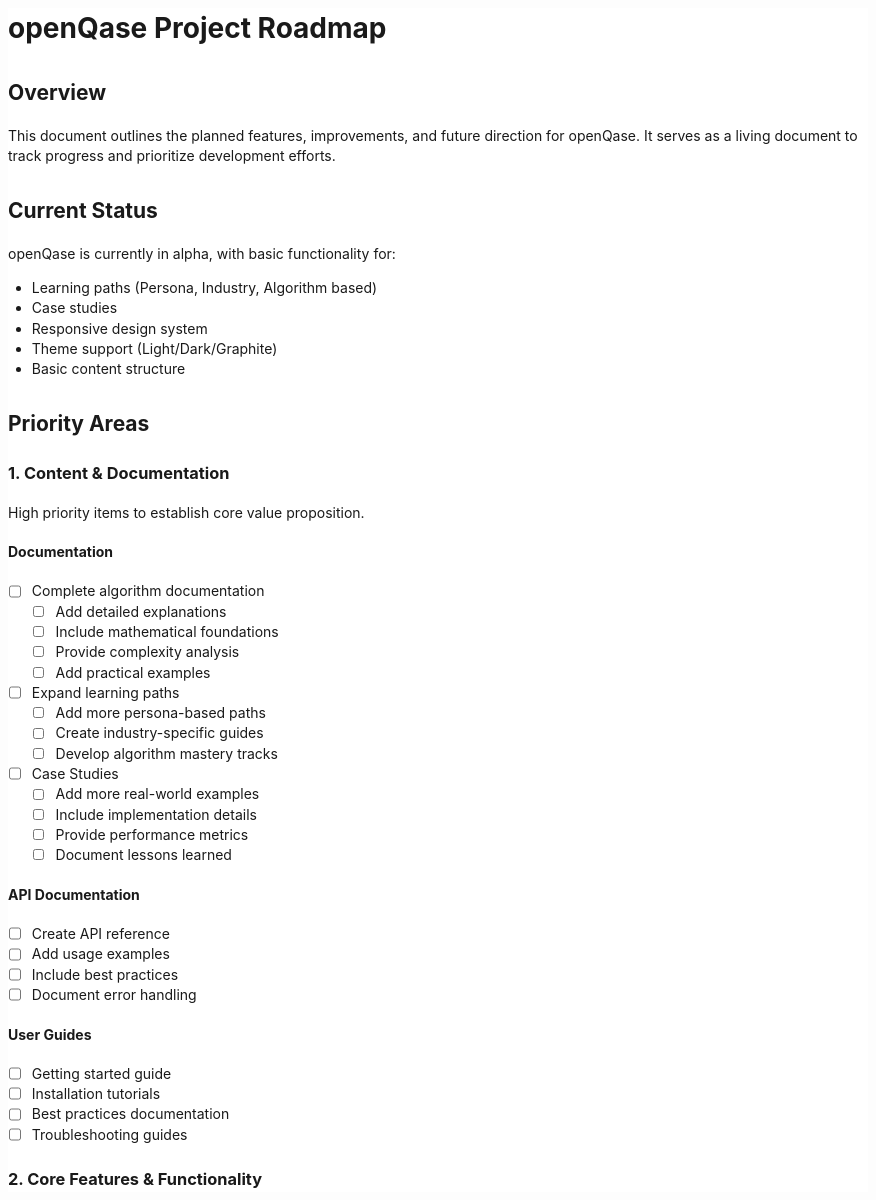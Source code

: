 # openQase Project Roadmap

## Overview
This document outlines the planned features, improvements, and future direction for openQase. It serves as a living document to track progress and prioritize development efforts.

## Current Status
openQase is currently in alpha, with basic functionality for:
- Learning paths (Persona, Industry, Algorithm based)
- Case studies
- Responsive design system
- Theme support (Light/Dark/Graphite)
- Basic content structure

## Priority Areas

### 1. Content & Documentation
High priority items to establish core value proposition.

#### Documentation
- [ ] Complete algorithm documentation
  - [ ] Add detailed explanations
  - [ ] Include mathematical foundations
  - [ ] Provide complexity analysis
  - [ ] Add practical examples
- [ ] Expand learning paths
  - [ ] Add more persona-based paths
  - [ ] Create industry-specific guides
  - [ ] Develop algorithm mastery tracks
- [ ] Case Studies
  - [ ] Add more real-world examples
  - [ ] Include implementation details
  - [ ] Provide performance metrics
  - [ ] Document lessons learned

#### API Documentation
- [ ] Create API reference
- [ ] Add usage examples
- [ ] Include best practices
- [ ] Document error handling

#### User Guides
- [ ] Getting started guide
- [ ] Installation tutorials
- [ ] Best practices documentation
- [ ] Troubleshooting guides

### 2. Core Features & Functionality
